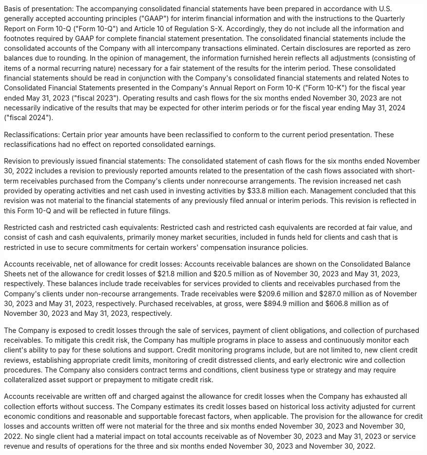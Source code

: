 Basis of presentation: The accompanying consolidated financial statements have been prepared in accordance with U.S. generally accepted accounting principles ("GAAP") for interim financial information and with the instructions to the Quarterly Report on Form 10-Q ("Form 10-Q") and Article 10 of Regulation S-X. Accordingly, they do not include all the information and footnotes required by GAAP for complete financial statement presentation. The consolidated financial statements include the consolidated accounts of the Company with all intercompany transactions eliminated. Certain disclosures are reported as zero balances due to rounding. In the opinion of management, the information furnished herein reflects all adjustments (consisting of items of a normal recurring nature) necessary for a fair statement of the results for the interim period. These consolidated financial statements should be read in conjunction with the Company's consolidated financial statements and related Notes to Consolidated Financial Statements presented in the Company's Annual Report on Form 10-K ("Form 10-K") for the fiscal year ended May 31, 2023 ("fiscal 2023"). Operating results and cash flows for the six months ended November 30, 2023 are not necessarily indicative of the results that may be expected for other interim periods or for the fiscal year ending May 31, 2024 ("fiscal 2024").

Reclassifications: Certain prior year amounts have been reclassified to conform to the current period presentation. These reclassifications had no effect on reported consolidated earnings.

Revision to previously issued financial statements: The consolidated statement of cash flows for the six months ended November 30, 2022 includes a revision to previously reported amounts related to the presentation of the cash flows associated with short-term receivables purchased from the Company's clients under nonrecourse arrangements. The revision increased net cash provided by operating activities and net cash used in investing activities by $33.8 million each. Management concluded that this revision was not material to the financial statements of any previously filed annual or interim periods. This revision is reflected in this Form 10-Q and will be reflected in future filings.

Restricted cash and restricted cash equivalents: Restricted cash and restricted cash equivalents are recorded at fair value, and consist of cash and cash equivalents, primarily money market securities, included in funds held for clients and cash that is restricted in use to secure commitments for certain workers' compensation insurance policies.

Accounts receivable, net of allowance for credit losses: Accounts receivable balances are shown on the Consolidated Balance Sheets net of the allowance for credit losses of $21.8 million and $20.5 million as of November 30, 2023 and May 31, 2023, respectively. These balances include trade receivables for services provided to clients and receivables purchased from the Company's clients under non-recourse arrangements. Trade receivables were $209.6 million and $287.0 million as of November 30, 2023 and May 31, 2023, respectively. Purchased receivables, at gross, were $894.9 million and $606.8 million as of November 30, 2023 and May 31, 2023, respectively.

The Company is exposed to credit losses through the sale of services, payment of client obligations, and collection of purchased receivables. To mitigate this credit risk, the Company has multiple programs in place to assess and continuously monitor each client's ability to pay for these solutions and support. Credit monitoring programs include, but are not limited to, new client credit reviews, establishing appropriate credit limits, monitoring of credit distressed clients, and early electronic wire and collection procedures. The Company also considers contract terms and conditions, client business type or strategy and may require collateralized asset support or prepayment to mitigate credit risk.

Accounts receivable are written off and charged against the allowance for credit losses when the Company has exhausted all collection efforts without success. The Company estimates its credit losses based on historical loss activity adjusted for current economic conditions and reasonable and supportable forecast factors, when applicable. The provision for the allowance for credit losses and accounts written off were not material for the three and six months ended November 30, 2023 and November 30, 2022. No single client had a material impact on total accounts receivable as of November 30, 2023 and May 31, 2023 or service revenue and results of operations for the three and six months ended November 30, 2023 and November 30, 2022.
